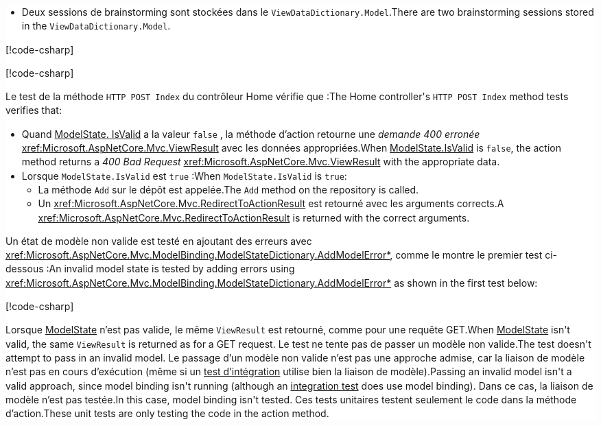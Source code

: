   * <span data-ttu-id="40696-234">Deux sessions de brainstorming sont stockées dans le `ViewDataDictionary.Model`.</span><span class="sxs-lookup"><span data-stu-id="40696-234">There are two brainstorming sessions stored in the `ViewDataDictionary.Model`.</span></span>

[!code-csharp[](testing/samples/2.x/TestingControllersSample/tests/TestingControllersSample.Tests/UnitTests/HomeControllerTests.cs?name=snippet_Index_ReturnsAViewResult_WithAListOfBrainstormSessions&highlight=14-17)]

[!code-csharp[](testing/samples/2.x/TestingControllersSample/tests/TestingControllersSample.Tests/UnitTests/HomeControllerTests.cs?name=snippet_GetTestSessions)]

<span data-ttu-id="40696-235">Le test de la méthode `HTTP POST Index` du contrôleur Home vérifie que :</span><span class="sxs-lookup"><span data-stu-id="40696-235">The Home controller's `HTTP POST Index` method tests verifies that:</span></span>

* <span data-ttu-id="40696-236">Quand [ModelState. IsValid](xref:Microsoft.AspNetCore.Mvc.ModelBinding.ModelStateDictionary.IsValid*) a la valeur `false` , la méthode d’action retourne une *demande 400 erronée* <xref:Microsoft.AspNetCore.Mvc.ViewResult> avec les données appropriées.</span><span class="sxs-lookup"><span data-stu-id="40696-236">When [ModelState.IsValid](xref:Microsoft.AspNetCore.Mvc.ModelBinding.ModelStateDictionary.IsValid*) is `false`, the action method returns a *400 Bad Request* <xref:Microsoft.AspNetCore.Mvc.ViewResult> with the appropriate data.</span></span>
* <span data-ttu-id="40696-237">Lorsque `ModelState.IsValid` est `true` :</span><span class="sxs-lookup"><span data-stu-id="40696-237">When `ModelState.IsValid` is `true`:</span></span>
  * <span data-ttu-id="40696-238">La méthode `Add` sur le dépôt est appelée.</span><span class="sxs-lookup"><span data-stu-id="40696-238">The `Add` method on the repository is called.</span></span>
  * <span data-ttu-id="40696-239">Un <xref:Microsoft.AspNetCore.Mvc.RedirectToActionResult> est retourné avec les arguments corrects.</span><span class="sxs-lookup"><span data-stu-id="40696-239">A <xref:Microsoft.AspNetCore.Mvc.RedirectToActionResult> is returned with the correct arguments.</span></span>

<span data-ttu-id="40696-240">Un état de modèle non valide est testé en ajoutant des erreurs avec <xref:Microsoft.AspNetCore.Mvc.ModelBinding.ModelStateDictionary.AddModelError*>, comme le montre le premier test ci-dessous :</span><span class="sxs-lookup"><span data-stu-id="40696-240">An invalid model state is tested by adding errors using <xref:Microsoft.AspNetCore.Mvc.ModelBinding.ModelStateDictionary.AddModelError*> as shown in the first test below:</span></span>

[!code-csharp[](testing/samples/2.x/TestingControllersSample/tests/TestingControllersSample.Tests/UnitTests/HomeControllerTests.cs?name=snippet_ModelState_ValidOrInvalid&highlight=9,16-17,38-41)]

<span data-ttu-id="40696-241">Lorsque [ModelState](xref:Microsoft.AspNetCore.Mvc.ModelBinding.ModelStateDictionary) n’est pas valide, le même `ViewResult` est retourné, comme pour une requête GET.</span><span class="sxs-lookup"><span data-stu-id="40696-241">When [ModelState](xref:Microsoft.AspNetCore.Mvc.ModelBinding.ModelStateDictionary) isn't valid, the same `ViewResult` is returned as for a GET request.</span></span> <span data-ttu-id="40696-242">Le test ne tente pas de passer un modèle non valide.</span><span class="sxs-lookup"><span data-stu-id="40696-242">The test doesn't attempt to pass in an invalid model.</span></span> <span data-ttu-id="40696-243">Le passage d’un modèle non valide n’est pas une approche admise, car la liaison de modèle n’est pas en cours d’exécution (même si un [test d’intégration](xref:test/integration-tests) utilise bien la liaison de modèle).</span><span class="sxs-lookup"><span data-stu-id="40696-243">Passing an invalid model isn't a valid approach, since model binding isn't running (although an [integration test](xref:test/integration-tests) does use model binding).</span></span> <span data-ttu-id="40696-244">Dans ce cas, la liaison de modèle n’est pas testée.</span><span class="sxs-lookup"><span data-stu-id="40696-244">In this case, model binding isn't tested.</span></span> <span data-ttu-id="40696-245">Ces tests unitaires testent seulement le code dans la méthode d’action.</span><span class="sxs-lookup"><span data-stu-id="40696-245">These unit tests are only testing the code in the action method.</span></span>

